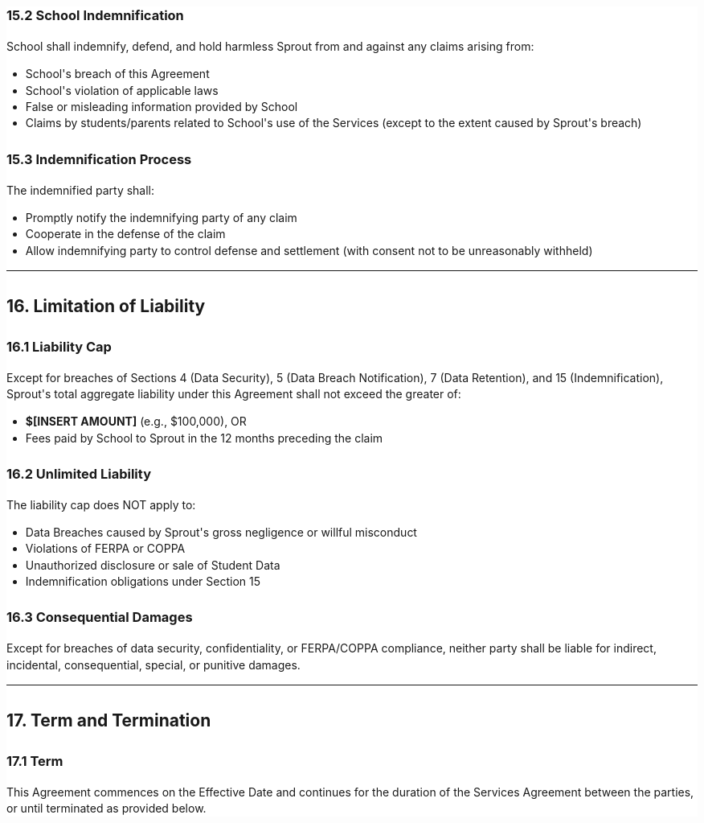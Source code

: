 ### 15.2 School Indemnification

School shall indemnify, defend, and hold harmless Sprout from and against any claims arising from:
- School's breach of this Agreement
- School's violation of applicable laws
- False or misleading information provided by School
- Claims by students/parents related to School's use of the Services (except to the extent caused by Sprout's breach)

### 15.3 Indemnification Process

The indemnified party shall:
- Promptly notify the indemnifying party of any claim
- Cooperate in the defense of the claim
- Allow indemnifying party to control defense and settlement (with consent not to be unreasonably withheld)

---

## 16. Limitation of Liability

### 16.1 Liability Cap

Except for breaches of Sections 4 (Data Security), 5 (Data Breach Notification), 7 (Data Retention), and 15 (Indemnification), Sprout's total aggregate liability under this Agreement shall not exceed the greater of:
- **$[INSERT AMOUNT]** (e.g., $100,000), OR
- Fees paid by School to Sprout in the 12 months preceding the claim

### 16.2 Unlimited Liability

The liability cap does NOT apply to:
- Data Breaches caused by Sprout's gross negligence or willful misconduct
- Violations of FERPA or COPPA
- Unauthorized disclosure or sale of Student Data
- Indemnification obligations under Section 15

### 16.3 Consequential Damages

Except for breaches of data security, confidentiality, or FERPA/COPPA compliance, neither party shall be liable for indirect, incidental, consequential, special, or punitive damages.

---

## 17. Term and Termination

### 17.1 Term

This Agreement commences on the Effective Date and continues for the duration of the Services Agreement between the parties, or until terminated as provided below.

